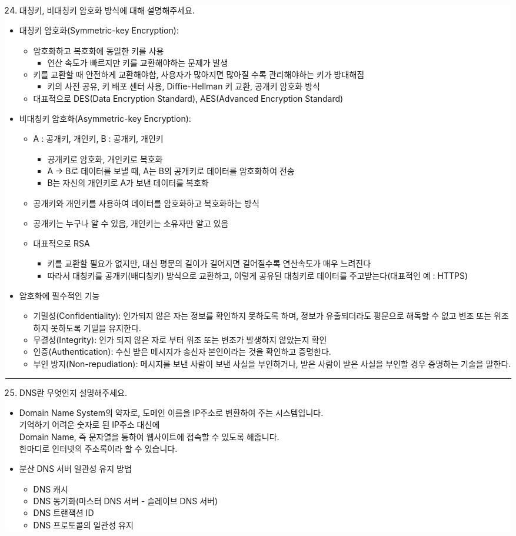 24. 대칭키, 비대칭키 암호화 방식에 대해 설명해주세요. 

- 대칭키 암호화(Symmetric-key Encryption): 
    - 암호화하고 복호화에 동일한 키를 사용
        - 연산 속도가 빠르지만 키를 교환해야하는 문제가 발생
    - 키를 교환할 때 안전하게 교환해야함, 사용자가 많아지면 많아질 수록 관리해야하는 키가 방대해짐
        - 키의 사전 공유, 키 배포 센터 사용, Diffie-Hellman 키 교환, 공개키 암호화 방식 
    - 대표적으로 DES(Data Encryption Standard), AES(Advanced Encryption Standard)

- 비대칭키 암호화(Asymmetric-key Encryption): 
    - A : 공개키, 개인키, B : 공개키, 개인키
        - 공개키로 암호화, 개인키로 복호화
        - A -> B로 데이터를 보낼 때, A는 B의 공개키로 데이터를 암호화하여 전송
        - B는 자신의 개인키로 A가 보낸 데이터를 복호화

    - 공개키와 개인키를 사용하여 데이터를 암호화하고 복호화하는 방식
    - 공개키는 누구나 알 수 있음, 개인키는 소유자만 알고 있음
    - 대표적으로 RSA
        - 키를 교환할 필요가 없지만, 대신 평문의 길이가 길어지면 길어질수록 연산속도가 매우 느려진다
        - 따라서 대칭키를 공개키(배디칭키) 방식으로 교환하고, 이렇게 공유된 대칭키로 데이터를 주고받는다(대표적인 예 : HTTPS)


- 암호화에 필수적인 기능
    - 기밀성(Confidentiality): 인가되지 않은 자는 정보를 확인하지 못하도록 하며, 정보가 유출되더라도 평문으로 해독할 수 없고 변조 또는 위조하지 못하도록 기밀을 유지한다.
    - 무결성(Integrity): 인가 되지 않은 자로 부터 위조 또는 변조가 발생하지 않았는지 확인
    - 인증(Authentication): 수신 받은 메시지가 송신자 본인이라는 것을 확인하고 증명한다.
    - 부인 방지(Non-repudiation): 메시지를 보낸 사람이 보낸 사실을 부인하거나, 받은 사람이 받은 사실을 부인할 경우 증명하는 기술을 말한다.


---

25. DNS란 무엇인지 설명해주세요.

- Domain Name System의 약자로, 도메인 이름을 IP주소로 변환하여 주는 시스템입니다.
<br>기억하기 어려운 숫자로 된 IP주소 대신에
<br>Domain Name, 즉 문자열을 통하여 웹사이트에 접속할 수 있도록 해줍니다.
<br>한마디로 인터넷의 주소록이라 할 수 있습니다.

- 분산 DNS 서버 일관성 유지 방법
    - DNS 캐시
    - DNS 동기화(마스터 DNS 서버 - 슬레이브 DNS 서버)
    - DNS 트랜잭션 ID
    - DNS 프로토콜의 일관성 유지
